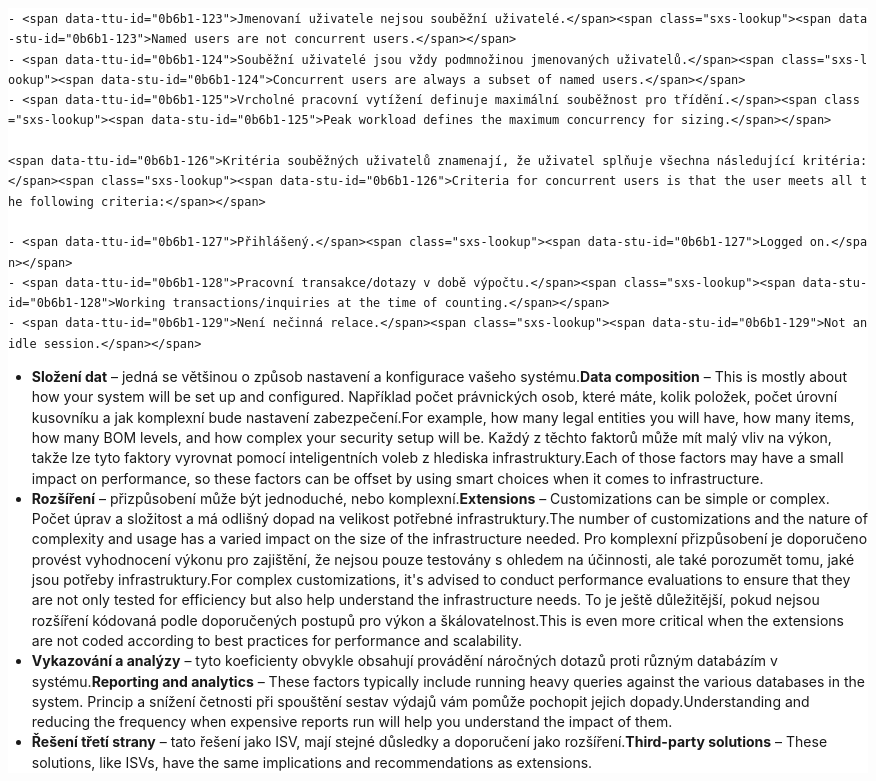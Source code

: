     - <span data-ttu-id="0b6b1-123">Jmenovaní uživatele nejsou souběžní uživatelé.</span><span class="sxs-lookup"><span data-stu-id="0b6b1-123">Named users are not concurrent users.</span></span>
    - <span data-ttu-id="0b6b1-124">Souběžní uživatelé jsou vždy podmnožinou jmenovaných uživatelů.</span><span class="sxs-lookup"><span data-stu-id="0b6b1-124">Concurrent users are always a subset of named users.</span></span> 
    - <span data-ttu-id="0b6b1-125">Vrcholné pracovní vytížení definuje maximální souběžnost pro třídění.</span><span class="sxs-lookup"><span data-stu-id="0b6b1-125">Peak workload defines the maximum concurrency for sizing.</span></span>

    <span data-ttu-id="0b6b1-126">Kritéria souběžných uživatelů znamenají, že uživatel splňuje všechna následující kritéria:</span><span class="sxs-lookup"><span data-stu-id="0b6b1-126">Criteria for concurrent users is that the user meets all the following criteria:</span></span>

    - <span data-ttu-id="0b6b1-127">Přihlášený.</span><span class="sxs-lookup"><span data-stu-id="0b6b1-127">Logged on.</span></span>
    - <span data-ttu-id="0b6b1-128">Pracovní transakce/dotazy v době výpočtu.</span><span class="sxs-lookup"><span data-stu-id="0b6b1-128">Working transactions/inquiries at the time of counting.</span></span>
    - <span data-ttu-id="0b6b1-129">Není nečinná relace.</span><span class="sxs-lookup"><span data-stu-id="0b6b1-129">Not an idle session.</span></span>

- <span data-ttu-id="0b6b1-130">**Složení dat** – jedná se většinou o způsob nastavení a konfigurace vašeho systému.</span><span class="sxs-lookup"><span data-stu-id="0b6b1-130">**Data composition** – This is mostly about how your system will be set up and configured.</span></span> <span data-ttu-id="0b6b1-131">Například počet právnických osob, které máte, kolik položek, počet úrovní kusovníku a jak komplexní bude nastavení zabezpečení.</span><span class="sxs-lookup"><span data-stu-id="0b6b1-131">For example, how many legal entities you will have, how many items, how many BOM levels, and how complex your security setup will be.</span></span> <span data-ttu-id="0b6b1-132">Každý z těchto faktorů může mít malý vliv na výkon, takže lze tyto faktory vyrovnat pomocí inteligentních voleb z hlediska infrastruktury.</span><span class="sxs-lookup"><span data-stu-id="0b6b1-132">Each of those factors may have a small impact on performance, so these factors can be offset by using smart choices when it comes to infrastructure.</span></span>
- <span data-ttu-id="0b6b1-133">**Rozšíření** – přizpůsobení může být jednoduché, nebo komplexní.</span><span class="sxs-lookup"><span data-stu-id="0b6b1-133">**Extensions** – Customizations can be simple or complex.</span></span> <span data-ttu-id="0b6b1-134">Počet úprav a složitost a má odlišný dopad na velikost potřebné infrastruktury.</span><span class="sxs-lookup"><span data-stu-id="0b6b1-134">The number of customizations and the nature of complexity and usage has a varied impact on the size of the infrastructure needed.</span></span> <span data-ttu-id="0b6b1-135">Pro komplexní přizpůsobení je doporučeno provést vyhodnocení výkonu pro zajištění, že nejsou pouze testovány s ohledem na účinnosti, ale také porozumět tomu, jaké jsou potřeby infrastruktury.</span><span class="sxs-lookup"><span data-stu-id="0b6b1-135">For complex customizations, it's advised to conduct performance evaluations to ensure that they are not only tested for efficiency but also help understand the infrastructure needs.</span></span> <span data-ttu-id="0b6b1-136">To je ještě důležitější, pokud nejsou rozšíření kódovaná podle doporučených postupů pro výkon a škálovatelnost.</span><span class="sxs-lookup"><span data-stu-id="0b6b1-136">This is even more critical when the extensions are not coded according to best practices for performance and scalability.</span></span>
- <span data-ttu-id="0b6b1-137">**Vykazování a analýzy** – tyto koeficienty obvykle obsahují provádění náročných dotazů proti různým databázím v systému.</span><span class="sxs-lookup"><span data-stu-id="0b6b1-137">**Reporting and analytics** – These factors typically include running heavy queries against the various databases in the system.</span></span> <span data-ttu-id="0b6b1-138">Princip a snížení četnosti při spouštění sestav výdajů vám pomůže pochopit jejich dopady.</span><span class="sxs-lookup"><span data-stu-id="0b6b1-138">Understanding and reducing the frequency when expensive reports run will help you understand the impact of them.</span></span>
- <span data-ttu-id="0b6b1-139">**Řešení třetí strany** – tato řešení jako ISV, mají stejné důsledky a doporučení jako rozšíření.</span><span class="sxs-lookup"><span data-stu-id="0b6b1-139">**Third-party solutions** – These solutions, like ISVs, have the same implications and recommendations as extensions.</span></span>
